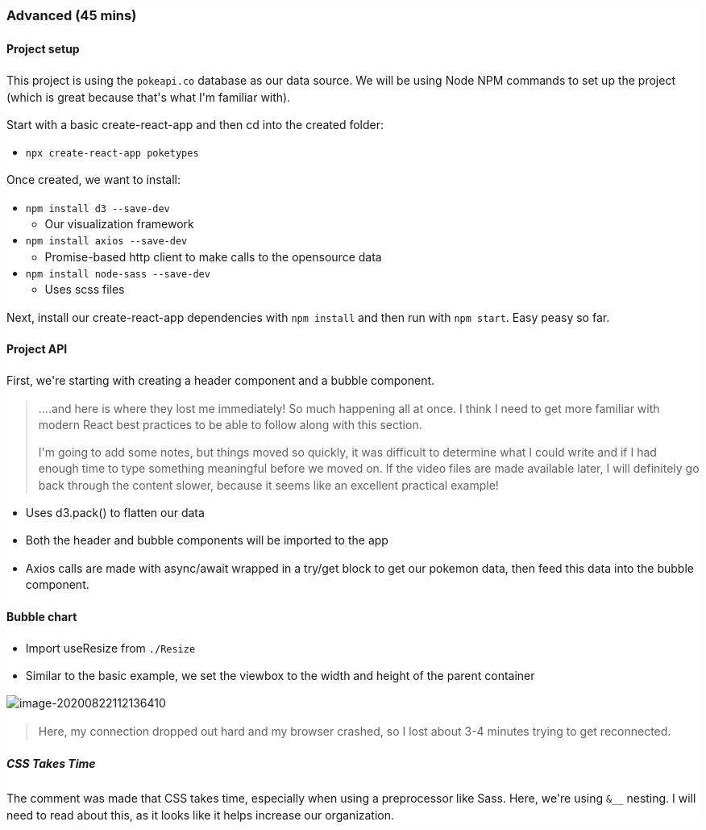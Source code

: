 ### Advanced (45 mins)

#### Project setup

This project is using the `pokeapi.co` database as our data source. We will be using Node NPM commands to set up the project (which is great because that's what I'm familiar with).

Start with a basic create-react-app and then cd into the created folder:

- `npx create-react-app poketypes`

Once created, we want to install:

- `npm install d3 --save-dev`
  - Our visualization framework
- `npm install axios --save-dev`
  - Promise-based http client to make calls to the opensource data
- `npm install node-sass --save-dev`
  - Uses scss files

Next, install our create-react-app dependencies with `npm install` and then run with `npm start`. Easy peasy so far.

#### Project API

First, we're starting with creating a header component and a bubble component.

> ....and here is where they lost me immediately! So much happening all at once. I think I need to get more familiar with modern React best practices to be able to follow along with this section.
>
> I'm going to add some notes, but things moved so quickly, it was difficult to determine what I could write and if I had enough time to type something meaningful before we moved on. If the video files are made available later, I will definitely go back through the content slower, because it seems like an excellent practical example!

- Uses d3.pack() to flatten our data

- Both the header and bubble components will be imported to the app

- Axios calls are made with async/await wrapped in a try/get block to get our pokemon data, then feed this data into the bubble component.

#### Bubble chart

- Import useResize from `./Resize`

- Similar to the basic example, we set the viewbox to the width and height of the parent container

![image-20200822112136410]({{site.baseurl}}/assets/images/posts/2020/08/22/image-20200822112136410.png)

  > Here, my connection dropped out hard and my browser crashed, so I lost about 3-4 minutes trying to get reconnected.

##### CSS Takes Time

The comment was made that CSS takes time, especially when using a preprocessor like Sass. Here, we're using  `&__` nesting. I will need to read about this, as it looks like it helps increase our organization.
